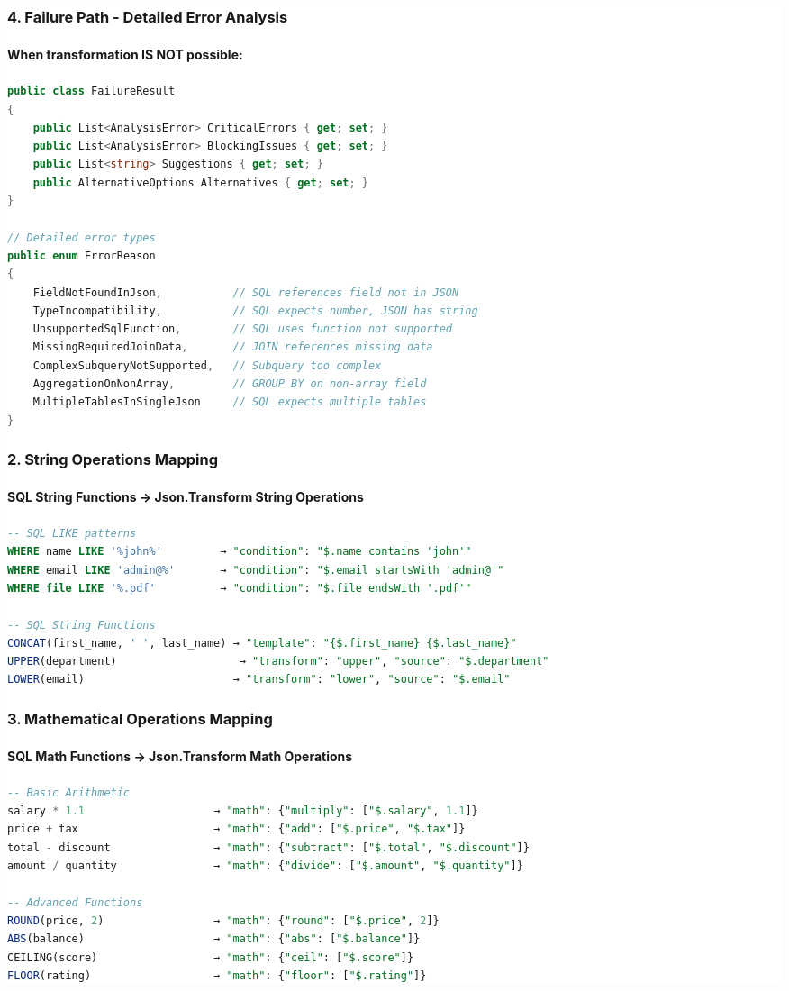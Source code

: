 ### 4. Failure Path - Detailed Error Analysis

#### When transformation IS NOT possible:
```csharp
public class FailureResult
{
    public List<AnalysisError> CriticalErrors { get; set; }
    public List<AnalysisError> BlockingIssues { get; set; }
    public List<string> Suggestions { get; set; }
    public AlternativeOptions Alternatives { get; set; }
}

// Detailed error types
public enum ErrorReason
{
    FieldNotFoundInJson,           // SQL references field not in JSON
    TypeIncompatibility,           // SQL expects number, JSON has string
    UnsupportedSqlFunction,        // SQL uses function not supported
    MissingRequiredJoinData,       // JOIN references missing data
    ComplexSubqueryNotSupported,   // Subquery too complex
    AggregationOnNonArray,         // GROUP BY on non-array field
    MultipleTablesInSingleJson     // SQL expects multiple tables
}
```

### 2. String Operations Mapping

#### SQL String Functions → Json.Transform String Operations
```sql
-- SQL LIKE patterns
WHERE name LIKE '%john%'         → "condition": "$.name contains 'john'"
WHERE email LIKE 'admin@%'       → "condition": "$.email startsWith 'admin@'"
WHERE file LIKE '%.pdf'          → "condition": "$.file endsWith '.pdf'"

-- SQL String Functions
CONCAT(first_name, ' ', last_name) → "template": "{$.first_name} {$.last_name}"
UPPER(department)                   → "transform": "upper", "source": "$.department"
LOWER(email)                       → "transform": "lower", "source": "$.email"
```

### 3. Mathematical Operations Mapping

#### SQL Math Functions → Json.Transform Math Operations
```sql
-- Basic Arithmetic
salary * 1.1                    → "math": {"multiply": ["$.salary", 1.1]}
price + tax                     → "math": {"add": ["$.price", "$.tax"]}
total - discount                → "math": {"subtract": ["$.total", "$.discount"]}
amount / quantity               → "math": {"divide": ["$.amount", "$.quantity"]}

-- Advanced Functions
ROUND(price, 2)                 → "math": {"round": ["$.price", 2]}
ABS(balance)                    → "math": {"abs": ["$.balance"]}
CEILING(score)                  → "math": {"ceil": ["$.score"]}
FLOOR(rating)                   → "math": {"floor": ["$.rating"]}
```
